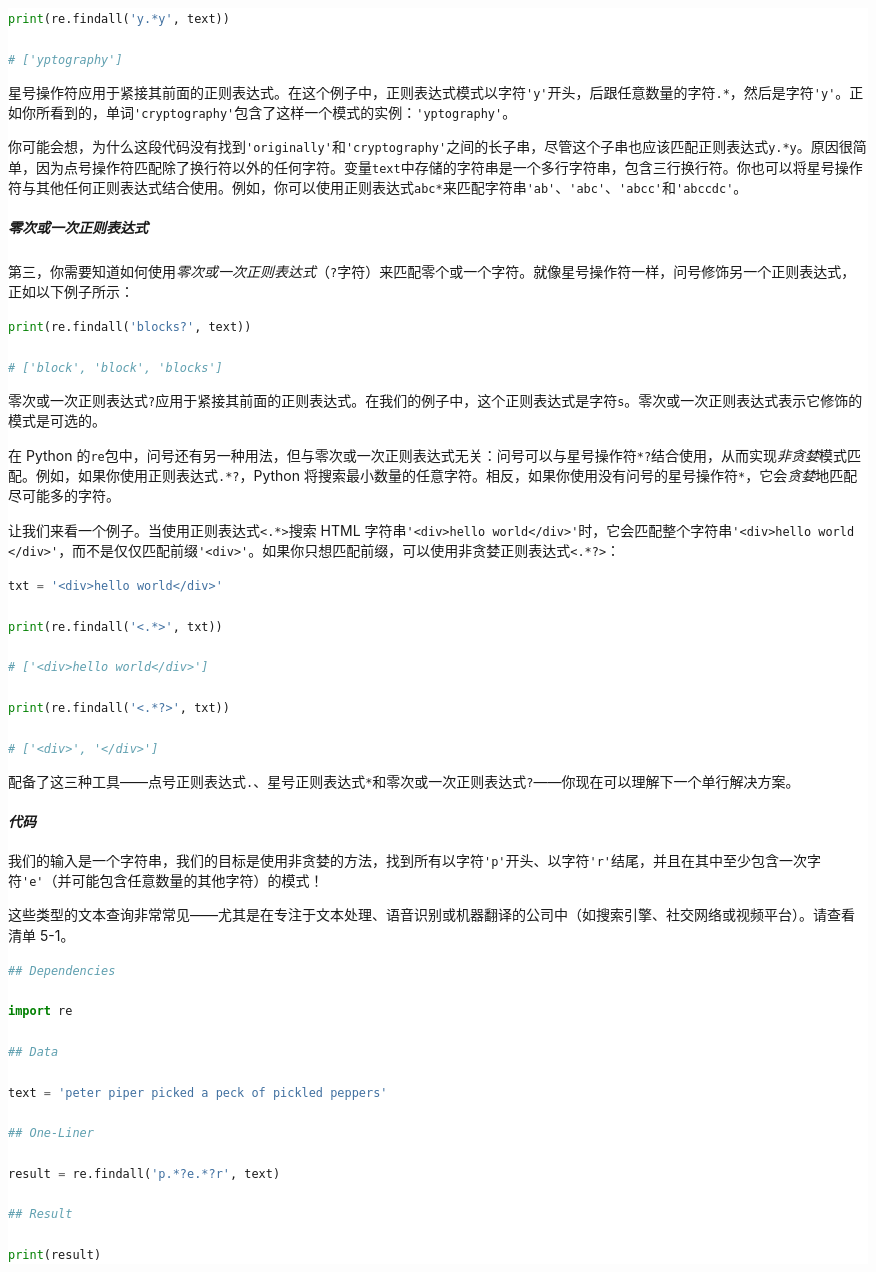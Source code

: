 ```py
print(re.findall('y.*y', text))

# ['yptography']
```

星号操作符应用于紧接其前面的正则表达式。在这个例子中，正则表达式模式以字符`'y'`开头，后跟任意数量的字符`.*`，然后是字符`'y'`。正如你所看到的，单词`'cryptography'`包含了这样一个模式的实例：`'yptography'`。

你可能会想，为什么这段代码没有找到`'originally'`和`'cryptography'`之间的长子串，尽管这个子串也应该匹配正则表达式`y.*y`。原因很简单，因为点号操作符匹配除了换行符以外的任何字符。变量`text`中存储的字符串是一个多行字符串，包含三行换行符。你也可以将星号操作符与其他任何正则表达式结合使用。例如，你可以使用正则表达式`abc*`来匹配字符串`'ab'`、`'abc'`、`'abcc'`和`'abccdc'`。

##### **零次或一次正则表达式**

第三，你需要知道如何使用*零次或一次正则表达式*（`?`字符）来匹配零个或一个字符。就像星号操作符一样，问号修饰另一个正则表达式，正如以下例子所示：

```py
print(re.findall('blocks?', text))

# ['block', 'block', 'blocks']
```

零次或一次正则表达式`?`应用于紧接其前面的正则表达式。在我们的例子中，这个正则表达式是字符`s`。零次或一次正则表达式表示它修饰的模式是可选的。

在 Python 的`re`包中，问号还有另一种用法，但与零次或一次正则表达式无关：问号可以与星号操作符`*?`结合使用，从而实现*非贪婪*模式匹配。例如，如果你使用正则表达式`.*?`，Python 将搜索最小数量的任意字符。相反，如果你使用没有问号的星号操作符`*`，它会*贪婪*地匹配尽可能多的字符。

让我们来看一个例子。当使用正则表达式`<.*>`搜索 HTML 字符串`'<div>hello world</div>'`时，它会匹配整个字符串`'<div>hello world</div>'`，而不是仅仅匹配前缀`'<div>'`。如果你只想匹配前缀，可以使用非贪婪正则表达式`<.*?>`：

```py
txt = '<div>hello world</div>'

print(re.findall('<.*>', txt))

# ['<div>hello world</div>']

print(re.findall('<.*?>', txt))

# ['<div>', '</div>']
```

配备了这三种工具——点号正则表达式`.`、星号正则表达式`*`和零次或一次正则表达式`?`——你现在可以理解下一个单行解决方案。

#### ***代码***

我们的输入是一个字符串，我们的目标是使用非贪婪的方法，找到所有以字符`'p'`开头、以字符`'r'`结尾，并且在其中至少包含一次字符`'e'`（并可能包含任意数量的其他字符）的模式！

这些类型的文本查询非常常见——尤其是在专注于文本处理、语音识别或机器翻译的公司中（如搜索引擎、社交网络或视频平台）。请查看清单 5-1。

```py
## Dependencies

import re

## Data

text = 'peter piper picked a peck of pickled peppers'

## One-Liner

result = re.findall('p.*?e.*?r', text)

## Result

print(result)
```

